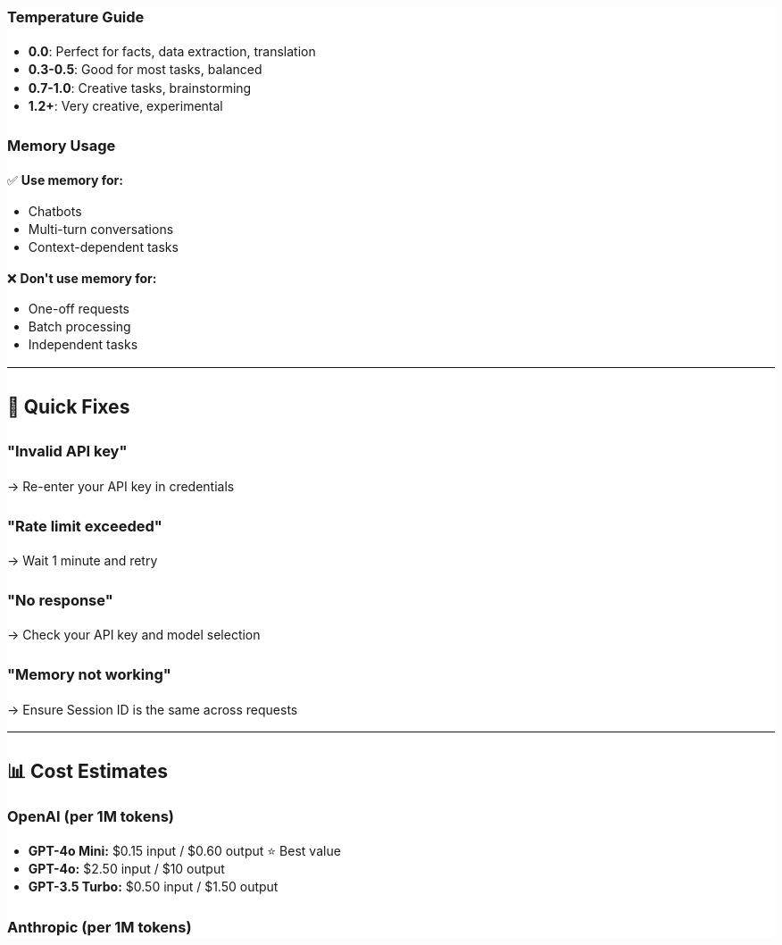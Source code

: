 ### Temperature Guide

- **0.0**: Perfect for facts, data extraction, translation
- **0.3-0.5**: Good for most tasks, balanced
- **0.7-1.0**: Creative tasks, brainstorming
- **1.2+**: Very creative, experimental

### Memory Usage

✅ **Use memory for:**

- Chatbots
- Multi-turn conversations
- Context-dependent tasks

❌ **Don't use memory for:**

- One-off requests
- Batch processing
- Independent tasks

---

## 🔧 Quick Fixes

### "Invalid API key"

→ Re-enter your API key in credentials

### "Rate limit exceeded"

→ Wait 1 minute and retry

### "No response"

→ Check your API key and model selection

### "Memory not working"

→ Ensure Session ID is the same across requests

---

## 📊 Cost Estimates

### OpenAI (per 1M tokens)

- **GPT-4o Mini:** $0.15 input / $0.60 output ⭐ Best value
- **GPT-4o:** $2.50 input / $10 output
- **GPT-3.5 Turbo:** $0.50 input / $1.50 output

### Anthropic (per 1M tokens)
